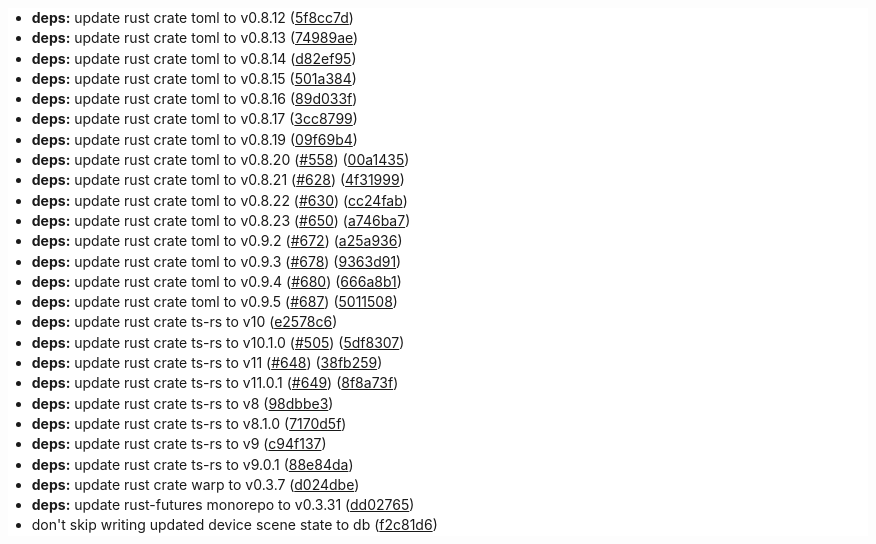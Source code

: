 * **deps:** update rust crate toml to v0.8.12 ([5f8cc7d](https://github.com/FruitieX/homectl-server/commit/5f8cc7d4651a9abf519ab674f69c67c449de99e1))
* **deps:** update rust crate toml to v0.8.13 ([74989ae](https://github.com/FruitieX/homectl-server/commit/74989ae39421195ef162af232df22cd3b8a87a1d))
* **deps:** update rust crate toml to v0.8.14 ([d82ef95](https://github.com/FruitieX/homectl-server/commit/d82ef951834e83de0edfb95c28baeb591930c0c1))
* **deps:** update rust crate toml to v0.8.15 ([501a384](https://github.com/FruitieX/homectl-server/commit/501a3841f695478e5796d2d5a4ba78fd1d79d30c))
* **deps:** update rust crate toml to v0.8.16 ([89d033f](https://github.com/FruitieX/homectl-server/commit/89d033f960611c07396853f4406845bf517da91a))
* **deps:** update rust crate toml to v0.8.17 ([3cc8799](https://github.com/FruitieX/homectl-server/commit/3cc87996f79ce714884e6f0e46bea643dc673c93))
* **deps:** update rust crate toml to v0.8.19 ([09f69b4](https://github.com/FruitieX/homectl-server/commit/09f69b468a4bd485f023a38b1cee7e247e2078f3))
* **deps:** update rust crate toml to v0.8.20 ([#558](https://github.com/FruitieX/homectl-server/issues/558)) ([00a1435](https://github.com/FruitieX/homectl-server/commit/00a14357d43c12a75c7656f047479255f6ca934e))
* **deps:** update rust crate toml to v0.8.21 ([#628](https://github.com/FruitieX/homectl-server/issues/628)) ([4f31999](https://github.com/FruitieX/homectl-server/commit/4f319994af4662156f071247e8c549e6ba3dabb4))
* **deps:** update rust crate toml to v0.8.22 ([#630](https://github.com/FruitieX/homectl-server/issues/630)) ([cc24fab](https://github.com/FruitieX/homectl-server/commit/cc24fabc5a088c97705ca23adae08661147e2cfe))
* **deps:** update rust crate toml to v0.8.23 ([#650](https://github.com/FruitieX/homectl-server/issues/650)) ([a746ba7](https://github.com/FruitieX/homectl-server/commit/a746ba75a2ad3c3bb67d996682318994480bfb31))
* **deps:** update rust crate toml to v0.9.2 ([#672](https://github.com/FruitieX/homectl-server/issues/672)) ([a25a936](https://github.com/FruitieX/homectl-server/commit/a25a936da95982279f292f7642f15d661ac76f78))
* **deps:** update rust crate toml to v0.9.3 ([#678](https://github.com/FruitieX/homectl-server/issues/678)) ([9363d91](https://github.com/FruitieX/homectl-server/commit/9363d915f6b9084ab0618eccf569a942fdeeeb41))
* **deps:** update rust crate toml to v0.9.4 ([#680](https://github.com/FruitieX/homectl-server/issues/680)) ([666a8b1](https://github.com/FruitieX/homectl-server/commit/666a8b1665abeb4ead206de99510eafb8ac6fc79))
* **deps:** update rust crate toml to v0.9.5 ([#687](https://github.com/FruitieX/homectl-server/issues/687)) ([5011508](https://github.com/FruitieX/homectl-server/commit/5011508f7296fc7cf99976741b0d76a6b541edb9))
* **deps:** update rust crate ts-rs to v10 ([e2578c6](https://github.com/FruitieX/homectl-server/commit/e2578c6a134fcd65a0498fb0a390647c1331bd5a))
* **deps:** update rust crate ts-rs to v10.1.0 ([#505](https://github.com/FruitieX/homectl-server/issues/505)) ([5df8307](https://github.com/FruitieX/homectl-server/commit/5df830759c7ceb56af0dd0c3726fbb3a5e7555d8))
* **deps:** update rust crate ts-rs to v11 ([#648](https://github.com/FruitieX/homectl-server/issues/648)) ([38fb259](https://github.com/FruitieX/homectl-server/commit/38fb259ffc17ed66fc30583b574fa2988cc770c7))
* **deps:** update rust crate ts-rs to v11.0.1 ([#649](https://github.com/FruitieX/homectl-server/issues/649)) ([8f8a73f](https://github.com/FruitieX/homectl-server/commit/8f8a73ffe724d88cc00cfa9f5e84910638a3a4ae))
* **deps:** update rust crate ts-rs to v8 ([98dbbe3](https://github.com/FruitieX/homectl-server/commit/98dbbe38121e930f88f76d29714aed71fe4d88f4))
* **deps:** update rust crate ts-rs to v8.1.0 ([7170d5f](https://github.com/FruitieX/homectl-server/commit/7170d5f5ad0a894fd9f172fb3ea9b799b1b042d0))
* **deps:** update rust crate ts-rs to v9 ([c94f137](https://github.com/FruitieX/homectl-server/commit/c94f137171baa30f88326258c8cdd75f69894380))
* **deps:** update rust crate ts-rs to v9.0.1 ([88e84da](https://github.com/FruitieX/homectl-server/commit/88e84dab1b9b64f42fb53289718bbe6453981fe0))
* **deps:** update rust crate warp to v0.3.7 ([d024dbe](https://github.com/FruitieX/homectl-server/commit/d024dbeb7bc55c8d9bd461dadfd3c51788e683a5))
* **deps:** update rust-futures monorepo to v0.3.31 ([dd02765](https://github.com/FruitieX/homectl-server/commit/dd02765c83b11aa5824133bfb76b5c9a9f4532fc))
* don't skip writing updated device scene state to db ([f2c81d6](https://github.com/FruitieX/homectl-server/commit/f2c81d664b5a0c6343165d4396cba7eb1a22ab85))